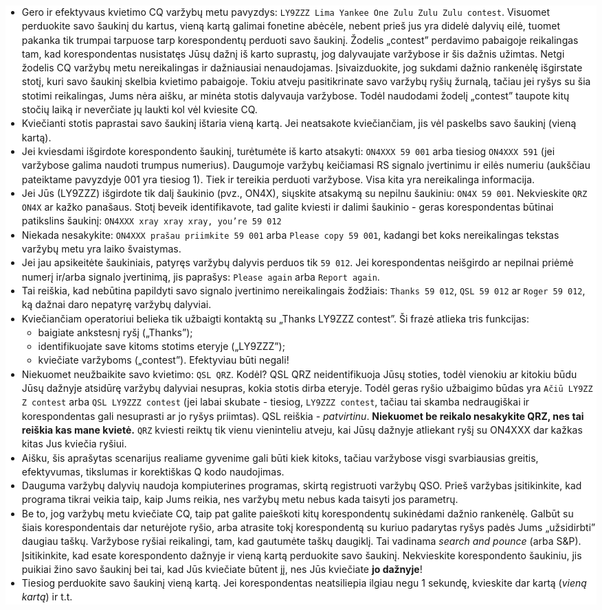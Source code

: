 - Gero ir efektyvaus kvietimo CQ varžybų metu pavyzdys: `LY9ZZZ Lima Yankee One Zulu Zulu Zulu contest`. Visuomet perduokite savo šaukinį du kartus, vieną kartą galimai fonetine abėcėle, nebent prieš jus yra didelė dalyvių eilė, tuomet pakanka tik trumpai tarpuose tarp korespondentų perduoti savo šaukinį. Žodelis „contest” perdavimo pabaigoje reikalingas tam, kad korespondentas nusistatęs Jūsų dažnį iš karto suprastų, jog dalyvaujate varžybose ir šis dažnis užimtas. Netgi žodelis CQ varžybų metu nereikalingas ir dažniausiai nenaudojamas. Įsivaizduokite, jog sukdami dažnio rankenėlę išgirstate stotį, kuri savo šaukinį skelbia kvietimo pabaigoje. Tokiu atveju pasitikrinate savo varžybų ryšių žurnalą, tačiau jei ryšys su šia stotimi reikalingas, Jums nėra aišku, ar minėta stotis dalyvauja varžybose. Todėl naudodami žodelį „contest” taupote kitų stočių laiką ir neverčiate jų laukti kol vėl kviesite CQ.
- Kviečianti stotis paprastai savo šaukinį ištaria vieną kartą. Jei neatsakote kviečiančiam, jis vėl paskelbs savo šaukinį (vieną kartą).
- Jei kviesdami išgirdote korespondento šaukinį, turėtumėte iš karto atsakyti: `ON4XXX 59 001` arba tiesiog `ON4XXX 591` (jei varžybose galima naudoti trumpus numerius). Daugumoje varžybų keičiamasi RS signalo įvertinimu ir eilės numeriu (aukščiau pateiktame pavyzdyje 001 yra tiesiog 1). Tiek ir tereikia perduoti varžybose. Visa kita yra nereikalinga informacija.
- Jei Jūs (LY9ZZZ) išgirdote tik dalį šaukinio (pvz., ON4X), siųskite atsakymą su nepilnu šaukiniu: `ON4X 59 001`. Nekvieskite `QRZ ON4X` ar kažko panašaus. Stotį beveik identifikavote, tad galite kviesti ir dalimi šaukinio - geras korespondentas būtinai patikslins šaukinį: `ON4XXX xray xray xray, you’re 59 012`
- Niekada nesakykite: `ON4XXX prašau priimkite 59 001` arba `Please copy 59 001`, kadangi bet koks nereikalingas tekstas varžybų metu yra laiko švaistymas.
- Jei jau apsikeitėte šaukiniais, patyręs varžybų dalyvis perduos tik `59 012`. Jei korespondentas neišgirdo ar nepilnai priėmė numerį ir/arba signalo įvertinimą, jis paprašys: `Please again` arba `Report again`.
- Tai reiškia, kad nebūtina papildyti savo signalo įvertinimo nereikalingais žodžiais: `Thanks 59 012`, `QSL 59 012` ar `Roger 59 012`, ką dažnai daro nepatyrę varžybų dalyviai.
- Kviečiančiam operatoriui belieka tik užbaigti kontaktą su „Thanks LY9ZZZ contest”. Ši frazė atlieka tris funkcijas:
  - baigiate ankstesnį ryšį („Thanks”);
  - identifikuojate save kitoms stotims eteryje („LY9ZZZ”);
  - kviečiate varžyboms („contest”). Efektyviau būti negali!
- Niekuomet neužbaikite savo kvietimo: `QSL QRZ`. Kodėl? QSL QRZ neidentifikuoja Jūsų stoties, todėl vienokiu ar kitokiu būdu Jūsų dažnyje atsidūrę varžybų dalyviai nesupras, kokia stotis dirba eteryje. Todėl geras ryšio užbaigimo būdas yra `Ačiū LY9ZZZ contest` arba `QSL LY9ZZZ contest` (jei labai skubate - tiesiog, `LY9ZZZ contest`, tačiau tai skamba nedraugiškai ir korespondentas gali nesuprasti ar jo ryšys priimtas). QSL reiškia - _patvirtinu_. **Niekuomet be reikalo nesakykite QRZ, nes tai reiškia kas mane kvietė.** `QRZ` kviesti reiktų tik vienu vieninteliu atveju, kai Jūsų dažnyje atliekant ryšį su ON4XXX dar kažkas kitas Jus kviečia ryšiui.
- Aišku, šis aprašytas scenarijus realiame gyvenime gali būti kiek kitoks, tačiau varžybose visgi svarbiausias greitis, efektyvumas, tikslumas ir korektiškas Q kodo naudojimas.
- Dauguma varžybų dalyvių naudoja kompiuterines programas, skirtą registruoti varžybų QSO. Prieš varžybas įsitikinkite, kad programa tikrai veikia taip, kaip Jums reikia, nes varžybų metu nebus kada taisyti jos parametrų.
- Be to, jog varžybų metu kviečiate CQ, taip pat galite paieškoti kitų korespondentų sukinėdami dažnio rankenėlę. Galbūt su šiais korespondentais dar neturėjote ryšio, arba atrasite tokį korespondentą su kuriuo padarytas ryšys padės Jums „užsidirbti” daugiau taškų. Varžybose ryšiai reikalingi, tam, kad gautumėte taškų daugiklį. Tai vadinama _search and pounce_ (arba S&P). Įsitikinkite, kad esate korespondento dažnyje ir vieną kartą perduokite savo šaukinį. Nekvieskite korespondento šaukiniu, jis puikiai žino savo šaukinį bei tai, kad Jūs kviečiate būtent jį, nes Jūs kviečiate **jo dažnyje**!
- Tiesiog perduokite savo šaukinį vieną kartą. Jei korespondentas neatsiliepia ilgiau negu 1 sekundę, kvieskite dar kartą (_vieną kartą_) ir t.t.
